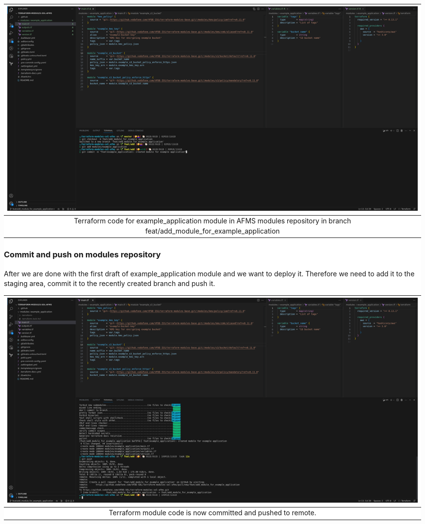 | [![](./infrastructure_development_guide_0.png)](./infrastructure_development_guide_0.png)   |
|:-------------------------------------:|
| Terraform code for example_application module in AFMS modules repository in branch feat/add_module_for_example_application |


### Commit and push on modules repository

After we are done with the first draft of example_application module and we want to deploy it. Therefore we need to add it to the staging area, commit it to the recently created branch and push it.

| [![](./infrastructure_development_guide_1.png)](./infrastructure_development_guide_1.png)   |
|:-------------------------------------:|
| Terraform module code is now committed and pushed to remote.  |
